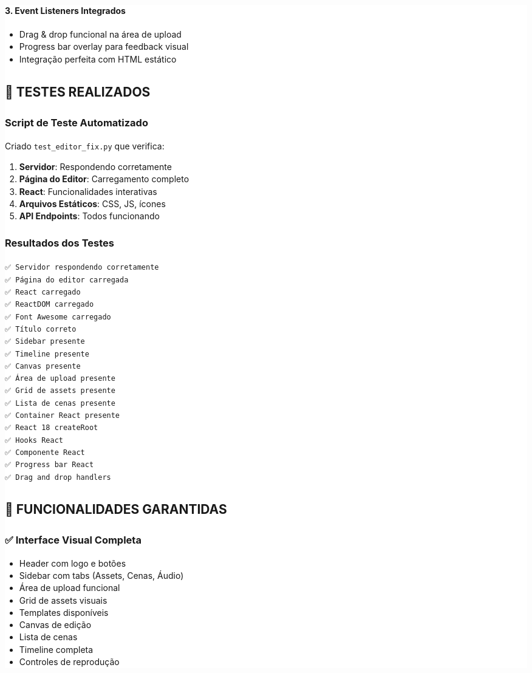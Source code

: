 #### 3. **Event Listeners Integrados**
- Drag & drop funcional na área de upload
- Progress bar overlay para feedback visual
- Integração perfeita com HTML estático

## 🧪 TESTES REALIZADOS

### Script de Teste Automatizado
Criado `test_editor_fix.py` que verifica:

1. **Servidor**: Respondendo corretamente
2. **Página do Editor**: Carregamento completo
3. **React**: Funcionalidades interativas
4. **Arquivos Estáticos**: CSS, JS, ícones
5. **API Endpoints**: Todos funcionando

### Resultados dos Testes
```
✅ Servidor respondendo corretamente
✅ Página do editor carregada
✅ React carregado
✅ ReactDOM carregado
✅ Font Awesome carregado
✅ Título correto
✅ Sidebar presente
✅ Timeline presente
✅ Canvas presente
✅ Área de upload presente
✅ Grid de assets presente
✅ Lista de cenas presente
✅ Container React presente
✅ React 18 createRoot
✅ Hooks React
✅ Componente React
✅ Progress bar React
✅ Drag and drop handlers
```

## 🚀 FUNCIONALIDADES GARANTIDAS

### ✅ Interface Visual Completa
- Header com logo e botões
- Sidebar com tabs (Assets, Cenas, Áudio)
- Área de upload funcional
- Grid de assets visuais
- Templates disponíveis
- Canvas de edição
- Lista de cenas
- Timeline completa
- Controles de reprodução
